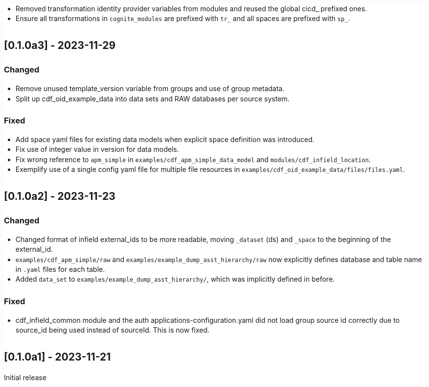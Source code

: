 - Removed transformation identity provider variables from modules and reused the global cicd_ prefixed ones.
- Ensure all transformations in `cognite_modules` are prefixed with `tr_` and all spaces are prefixed with `sp_`.

## [0.1.0a3] - 2023-11-29

### Changed

- Remove unused template_version variable from groups and use of group metadata.
- Split up cdf_oid_example_data into data sets and RAW databases per source system.

### Fixed

- Add space yaml files for existing data models when explicit space definition was introduced.
- Fix use of integer value in version for data models.
- Fix wrong reference to `apm_simple` in `examples/cdf_apm_simple_data_model` and `modules/cdf_infield_location`.
- Exemplify use of a single config yaml file for multiple file resources in `examples/cdf_oid_example_data/files/files.yaml`.

## [0.1.0a2] - 2023-11-23

### Changed

- Changed format of infield external_ids to be more readable, moving `_dataset` (ds) and `_space` to the beginning of
  the external_id.
- `examples/cdf_apm_simple/raw` and `examples/example_dump_asst_hierarchy/raw` now explicitly
  defines database and table name in `.yaml` files for each table.
- Added `data_set` to `examples/example_dump_asst_hierarchy/`, which was implicitly defined in
  before.

### Fixed

- cdf_infield_common module and the auth applications-configuration.yaml did not load group source id
   correctly due to source_id being used instead of sourceId. This is now fixed.

## [0.1.0a1] - 2023-11-21

Initial release
